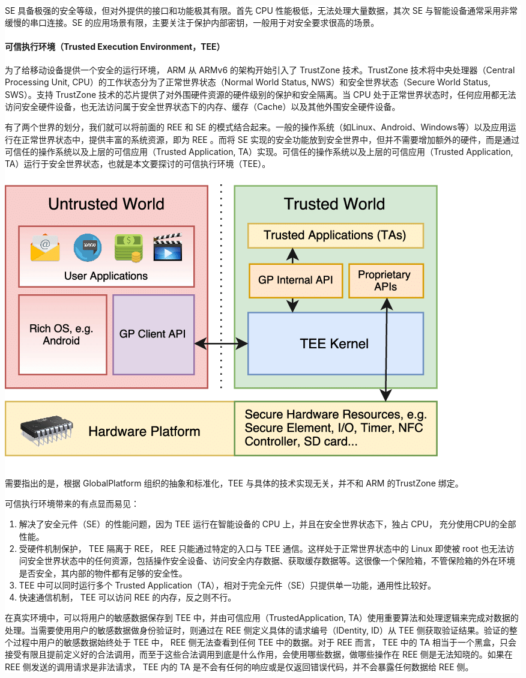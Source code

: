 SE 具备极强的安全等级，但对外提供的接口和功能极其有限。首先 CPU 性能极低，无法处理大量数据，其次 SE 与智能设备通常采用非常缓慢的串口连接。SE 的应用场景有限，主要关注于保护内部密钥，一般用于对安全要求很高的场景。

#### 可信执行环境（Trusted Execution Environment，TEE）

为了给移动设备提供一个安全的运行环境， ARM 从 ARMv6 的架构开始引入了 TrustZone 技术。TrustZone 技术将中央处理器（Central Processing Unit, CPU）的工作状态分为了正常世界状态（Normal World Status, NWS）和安全世界状态（Secure World Status, SWS）。支持 TrustZone 技术的芯片提供了对外围硬件资源的硬件级别的保护和安全隔离。当 CPU 处于正常世界状态时，任何应用都无法访问安全硬件设备，也无法访问属于安全世界状态下的内存、缓存（Cache）以及其他外围安全硬件设备。

有了两个世界的划分，我们就可以将前面的 REE 和 SE 的模式结合起来。一般的操作系统（如Linux、Android、Windows等）以及应用运行在正常世界状态中，提供丰富的系统资源，即为 REE 。而将 SE 实现的安全功能放到安全世界中，但并不需要增加额外的硬件，而是通过可信任的操作系统以及上层的可信应用（Trusted Application, TA）实现。可信任的操作系统以及上层的可信应用（Trusted Application, TA）运行于安全世界状态，也就是本文要探讨的可信执行环境（TEE）。

![](https://raw.githubusercontent.com/mogoweb/mywritings/master/book_wechat/202104/images/tee_intro_04.png)

需要指出的是，根据 GlobalPlatform 组织的抽象和标准化，TEE 与具体的技术实现无关，并不和 ARM 的TrustZone 绑定。

可信执行环境带来的有点显而易见：

1. 解决了安全元件（SE）的性能问题，因为 TEE 运行在智能设备的 CPU 上，并且在安全世界状态下，独占 CPU， 充分使用CPU的全部性能。
2. 受硬件机制保护， TEE 隔离于 REE， REE 只能通过特定的入口与 TEE 通信。这样处于正常世界状态中的 Linux 即使被 root 也无法访问安全世界状态中的任何资源，包括操作安全设备、访问安全内存数据、获取缓存数据等。这很像一个保险箱，不管保险箱的外在环境是否安全，其内部的物件都有足够的安全性。
3. TEE 中可以同时运行多个 Trusted Application（TA），相对于完全元件（SE）只提供单一功能，通用性比较好。
4. 快速通信机制， TEE 可以访问 REE 的内存，反之则不行。

在真实环境中，可以将用户的敏感数据保存到 TEE 中，并由可信应用（TrustedApplication, TA）使用重要算法和处理逻辑来完成对数据的处理。当需要使用用户的敏感数据做身份验证时，则通过在 REE 侧定义具体的请求编号（IDentity, ID）从 TEE 侧获取验证结果。验证的整个过程中用户的敏感数据始终处于 TEE 中， REE 侧无法查看到任何 TEE 中的数据。对于 REE 而言， TEE 中的 TA 相当于一个黑盒，只会接受有限且提前定义好的合法调用，而至于这些合法调用到底是什么作用，会使用哪些数据，做哪些操作在 REE 侧是无法知晓的。如果在 REE 侧发送的调用请求是非法请求， TEE 内的 TA 是不会有任何的响应或是仅返回错误代码，并不会暴露任何数据给 REE 侧。
